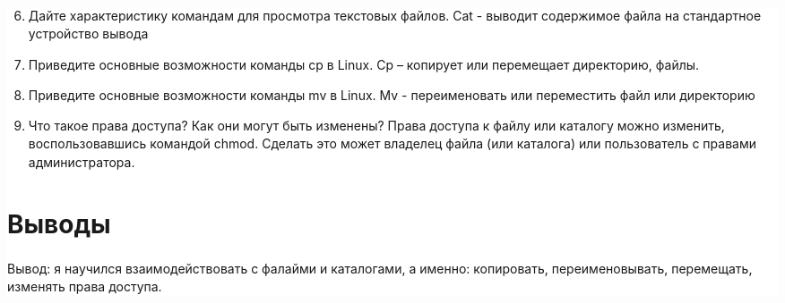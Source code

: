6. Дайте характеристику командам для просмотра текстовых файлов. Cat - выводит содержимое файла на стандартное устройство вывода

7. Приведите основные возможности команды cp в Linux. Cp – копирует или перемещает директорию, файлы.

8. Приведите основные возможности команды mv в Linux. Mv - переименовать или переместить файл или директорию

9. Что такое права доступа? Как они могут быть изменены? Права доступа к файлу или каталогу можно изменить, воспользовавшись командой chmod. Сделать это может владелец файла (или каталога) или пользователь с правами администратора.

# Выводы

Вывод: я научился взаимодействовать с фалайми и каталогами, а именно: копировать, переименовывать, перемещать, изменять права доступа.
